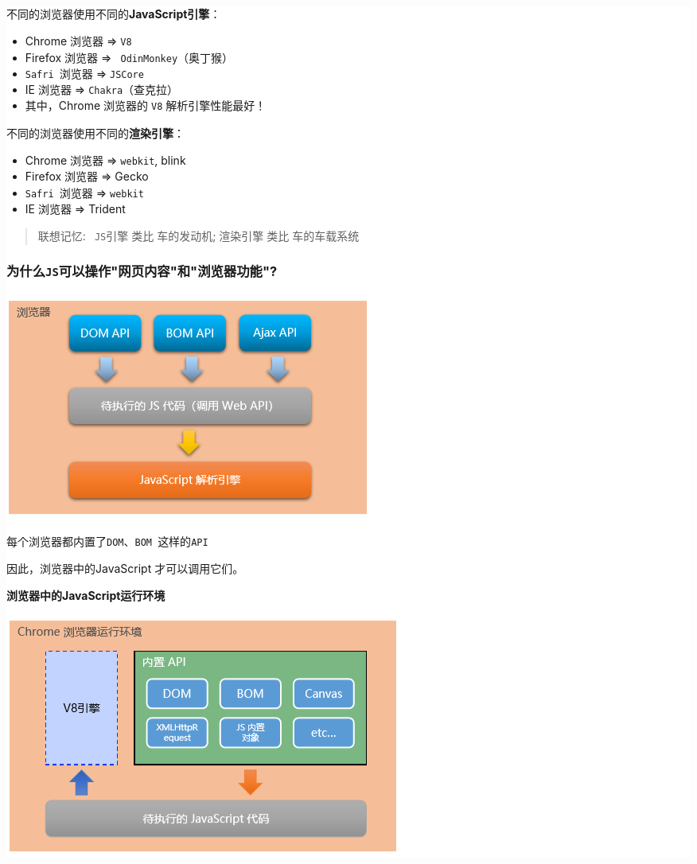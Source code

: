 不同的浏览器使用不同的**JavaScript引擎**：

+ Chrome 浏览器 =>  `V8  `
+ Firefox 浏览器 => ` OdinMonkey`（奥丁猴）
+ `Safri `浏览器 =>  `JSCore`
+ IE 浏览器 =>  `Chakra`（查克拉）
+ 其中，Chrome 浏览器的 `V8` 解析引擎性能最好！



不同的浏览器使用不同的**渲染引擎**：

- Chrome 浏览器 =>  `webkit`, blink
- Firefox 浏览器 =>  Gecko
- `Safri `浏览器 => ` webkit `
- IE 浏览器 =>  Trident

> 联想记忆: ` JS`引擎 类比 车的发动机;  渲染引擎  类比  车的车载系统



### 为什么`JS`可以操作"网页内容"和"浏览器功能"?

![](images/Snipaste_2020-10-08_17-29-12.png)

每个浏览器都内置了`DOM`、`BOM `这样的` API `

因此，浏览器中的JavaScript 才可以调用它们。



**浏览器中的JavaScript运行环境**

![](images/Snipaste_2020-10-08_17-33-05.png)
